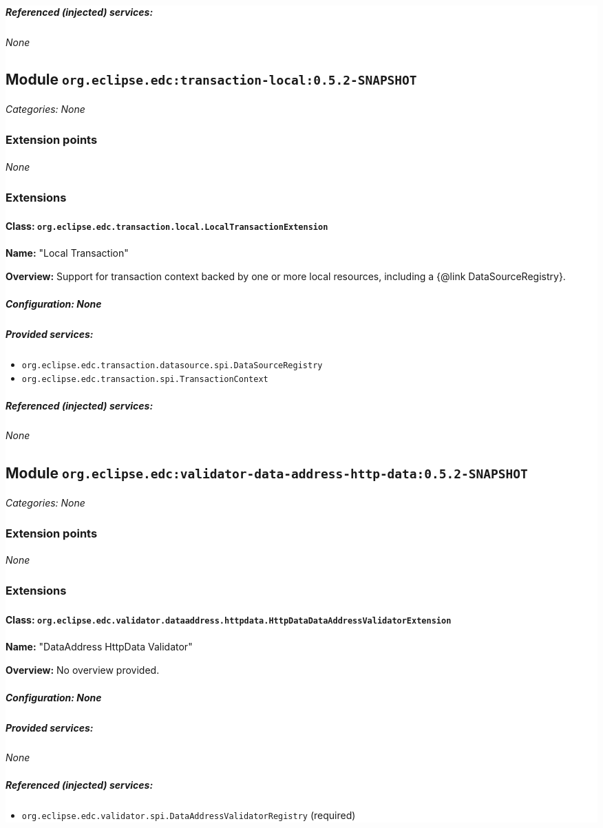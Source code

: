 ##### Referenced (injected) services:
_None_

Module `org.eclipse.edc:transaction-local:0.5.2-SNAPSHOT`
---------------------------------------------------------

_Categories: None_

### Extension points
_None_

### Extensions
#### Class: `org.eclipse.edc.transaction.local.LocalTransactionExtension`
**Name:** "Local Transaction"

**Overview:**  Support for transaction context backed by one or more local resources, including a {@link DataSourceRegistry}.



##### Configuration: _None_

##### Provided services:
- `org.eclipse.edc.transaction.datasource.spi.DataSourceRegistry`
- `org.eclipse.edc.transaction.spi.TransactionContext`

##### Referenced (injected) services:
_None_

Module `org.eclipse.edc:validator-data-address-http-data:0.5.2-SNAPSHOT`
------------------------------------------------------------------------

_Categories: None_

### Extension points
_None_

### Extensions
#### Class: `org.eclipse.edc.validator.dataaddress.httpdata.HttpDataDataAddressValidatorExtension`
**Name:** "DataAddress HttpData Validator"

**Overview:** No overview provided.


##### Configuration: _None_

##### Provided services:
_None_

##### Referenced (injected) services:
- `org.eclipse.edc.validator.spi.DataAddressValidatorRegistry` (required)
